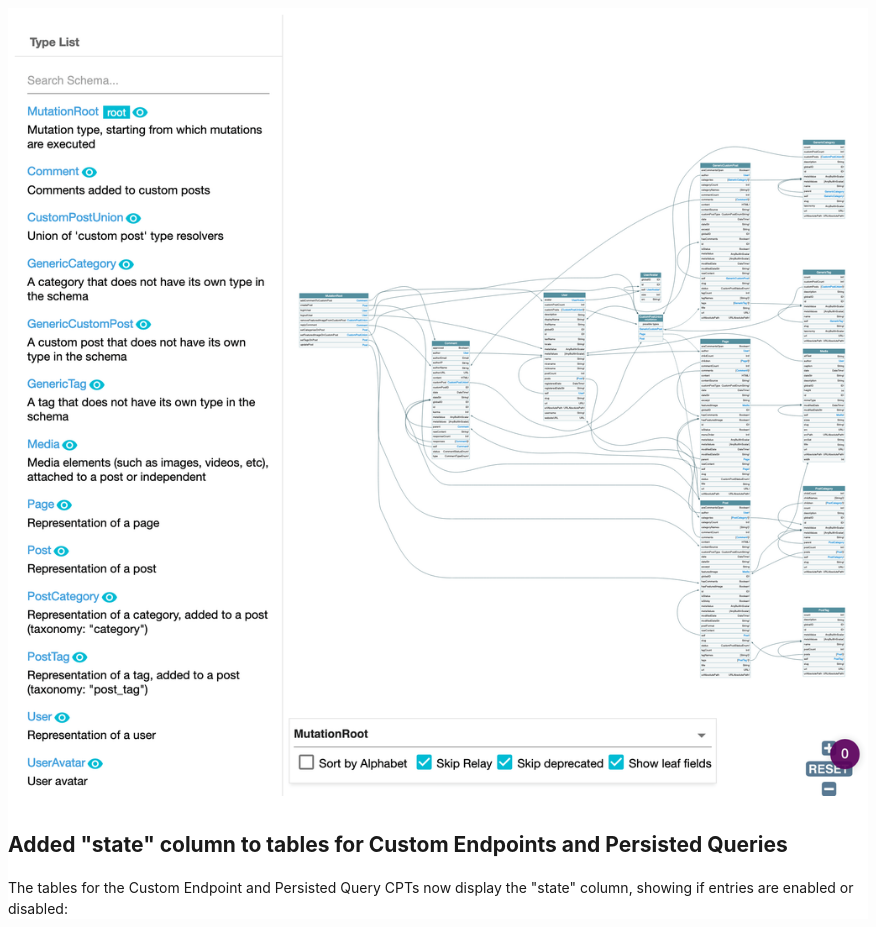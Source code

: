 ![GraphQL schema without payload object types for mutations](../../images/mutations-not-using-payload-object-types.png "GraphQL schema without payload object types for mutations")

## Added "state" column to tables for Custom Endpoints and Persisted Queries

The tables for the Custom Endpoint and Persisted Query CPTs now display the "state" column, showing if entries are enabled or disabled:
